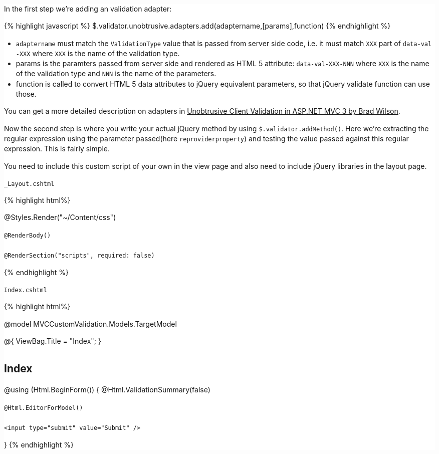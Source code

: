 In the first step we’re adding an validation adapter:

{% highlight javascript %}
$.validator.unobtrusive.adapters.add(adaptername,[params],function)
{% endhighlight %}

- `adaptername` must match the `ValidationType` value that is passed from server side code, i.e. it must match `XXX` part of `data-val-XXX` where `XXX` is the name of the validation type.
- params is the paramters passed from server side and rendered as HTML 5 attribute: `data-val-XXX-NNN` where `XXX` is the name of the validation type and `NNN` is the name of the parameters.
- function is called to convert HTML 5 data attributes to jQuery equivalent parameters, so that jQuery validate function can use those.

You can get a more detailed description on adapters in [Unobtrusive Client Validation in ASP.NET MVC 3 by Brad Wilson](http://bradwilson.typepad.com/blog/2010/10/mvc3-unobtrusive-validation.html).

Now the second step is where you write your actual jQuery method by using `$.validator.addMethod()`. Here we’re extracting the regular expression using the parameter passed(here `reproviderproperty`) and testing the value passed against this regular expression. This is fairly simple.

You need to include this custom script of your own in the view page and also need to include jQuery libraries in the layout page.

`_Layout.cshtml`

{% highlight html%}
<!DOCTYPE html>
<html>
<head>
    <meta charset="utf-8" />
    <meta name="viewport" content="width=device-width" />
    <title>@ViewBag.Title</title>
    @Styles.Render("~/Content/css")
    <!-- additional scripts below -->
    <script src="~/Scripts/jquery-1.9.1.min.js"></script>
    <script src="~/Scripts/jquery.validate.min.js"></script>
    <script src="~/Scripts/jquery.validate.unobtrusive.min.js"></script>
</head>
<body>

    @RenderBody()

    @RenderSection("scripts", required: false)
</body>
</html>
{% endhighlight %}

`Index.cshtml`

{% highlight html%}

@model MVCCustomValidation.Models.TargetModel

@{
    ViewBag.Title = "Index";
}
<h2>Index</h2>

<script src="~/Scripts/CustomScripts/REScript.js"></script>
@using (Html.BeginForm())
{
    @Html.ValidationSummary(false)
    
    @Html.EditorForModel()
    
    <input type="submit" value="Submit" />
}
{% endhighlight %}
